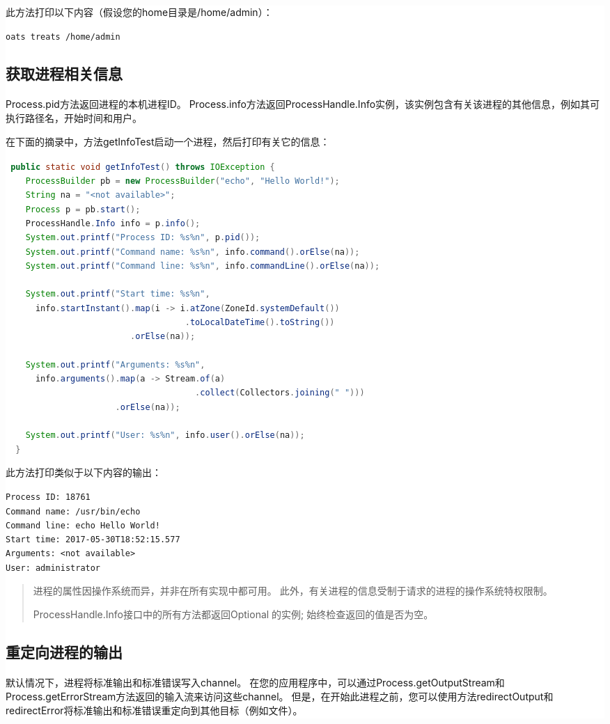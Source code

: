 此方法打印以下内容（假设您的home目录是/home/admin）：

```shell
oats treats /home/admin
```

## 获取进程相关信息

Process.pid方法返回进程的本机进程ID。 Process.info方法返回ProcessHandle.Info实例，该实例包含有关该进程的其他信息，例如其可执行路径名，开始时间和用户。

在下面的摘录中，方法getInfoTest启动一个进程，然后打印有关它的信息：

```java
 public static void getInfoTest() throws IOException {
    ProcessBuilder pb = new ProcessBuilder("echo", "Hello World!");
    String na = "<not available>";
    Process p = pb.start();
    ProcessHandle.Info info = p.info();
    System.out.printf("Process ID: %s%n", p.pid());
    System.out.printf("Command name: %s%n", info.command().orElse(na));
    System.out.printf("Command line: %s%n", info.commandLine().orElse(na));
    
    System.out.printf("Start time: %s%n",
      info.startInstant().map(i -> i.atZone(ZoneId.systemDefault())
                                    .toLocalDateTime().toString())
                         .orElse(na));
    
    System.out.printf("Arguments: %s%n",
      info.arguments().map(a -> Stream.of(a)
                                      .collect(Collectors.joining(" ")))
                      .orElse(na));
  
    System.out.printf("User: %s%n", info.user().orElse(na));
  }
```

此方法打印类似于以下内容的输出：

```shell
Process ID: 18761
Command name: /usr/bin/echo
Command line: echo Hello World!
Start time: 2017-05-30T18:52:15.577
Arguments: <not available>
User: administrator
```

> 进程的属性因操作系统而异，并非在所有实现中都可用。 此外，有关进程的信息受制于请求的进程的操作系统特权限制。
>
> ProcessHandle.Info接口中的所有方法都返回Optional <T>的实例; 始终检查返回的值是否为空。

## 重定向进程的输出

默认情况下，进程将标准输出和标准错误写入channel。 在您的应用程序中，可以通过Process.getOutputStream和Process.getErrorStream方法返回的输入流来访问这些channel。 但是，在开始此进程之前，您可以使用方法redirectOutput和redirectError将标准输出和标准错误重定向到其他目标（例如文件）。
